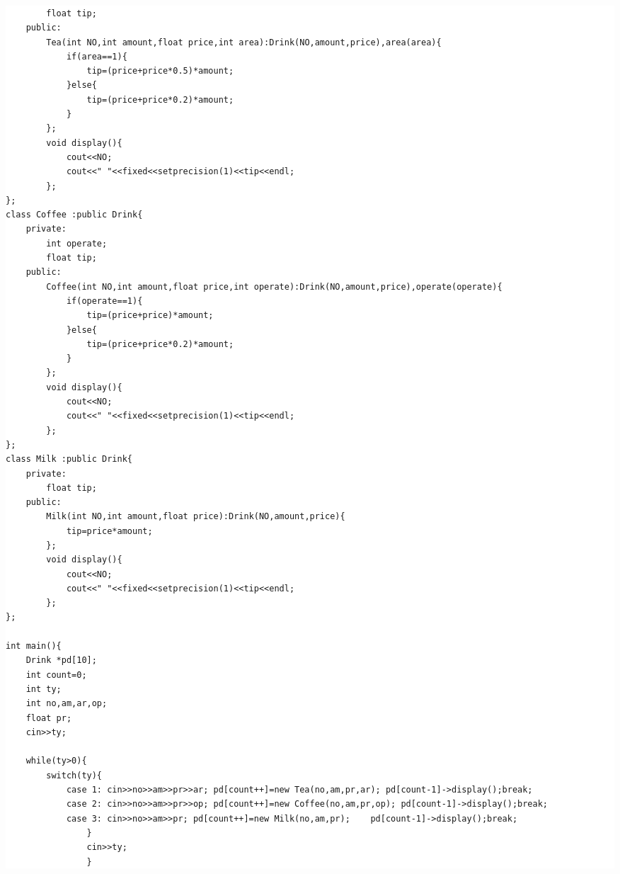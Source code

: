 ```
        float tip;
    public:
        Tea(int NO,int amount,float price,int area):Drink(NO,amount,price),area(area){
            if(area==1){
                tip=(price+price*0.5)*amount;
            }else{
                tip=(price+price*0.2)*amount;
            }
        };
        void display(){
            cout<<NO;
            cout<<" "<<fixed<<setprecision(1)<<tip<<endl;
        };
};
class Coffee :public Drink{
    private:
        int operate;
        float tip;
    public: 
        Coffee(int NO,int amount,float price,int operate):Drink(NO,amount,price),operate(operate){
            if(operate==1){
                tip=(price+price)*amount;
            }else{
                tip=(price+price*0.2)*amount;
            }
        };
        void display(){
            cout<<NO;
            cout<<" "<<fixed<<setprecision(1)<<tip<<endl;
        };
};
class Milk :public Drink{   
    private:
        float tip;
    public: 
        Milk(int NO,int amount,float price):Drink(NO,amount,price){
            tip=price*amount;
        };
        void display(){
            cout<<NO;
            cout<<" "<<fixed<<setprecision(1)<<tip<<endl;
        };
};

int main(){
    Drink *pd[10];
    int count=0;
    int ty;
    int no,am,ar,op;
    float pr;
    cin>>ty;
    
    while(ty>0){
        switch(ty){
            case 1: cin>>no>>am>>pr>>ar; pd[count++]=new Tea(no,am,pr,ar); pd[count-1]->display();break;
            case 2: cin>>no>>am>>pr>>op; pd[count++]=new Coffee(no,am,pr,op); pd[count-1]->display();break;
            case 3: cin>>no>>am>>pr; pd[count++]=new Milk(no,am,pr);    pd[count-1]->display();break;
                }
                cin>>ty;
                }
```